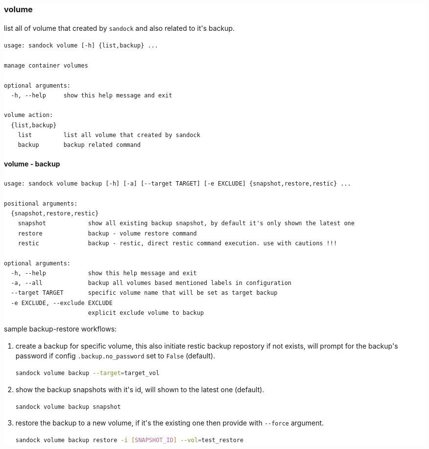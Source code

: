 ### volume

list all of volume that created by `sandock` and also related to it's backup.

```text
usage: sandock volume [-h] {list,backup} ...

manage container volumes

optional arguments:
  -h, --help     show this help message and exit

volume action:
  {list,backup}
    list         list all volume that created by sandock
    backup       backup related command
```

#### volume - backup

```text
usage: sandock volume backup [-h] [-a] [--target TARGET] [-e EXCLUDE] {snapshot,restore,restic} ...

positional arguments:
  {snapshot,restore,restic}
    snapshot            show all existing backup snapshot, by default it's only shown the latest one
    restore             backup - volume restore command
    restic              backup - restic, direct restic command execution. use with cautions !!!

optional arguments:
  -h, --help            show this help message and exit
  -a, --all             backup all volumes based mentioned labels in configuration
  --target TARGET       specific volume name that will be set as target backup
  -e EXCLUDE, --exclude EXCLUDE
                        explicit exclude volume to backup
```

sample backup-restore workflows:

1. create a backup for specific volume, this also initiate restic backup repostory if not exists, will prompt for the backup's password if config `.backup.no_password` set to `False` (default).
    ```sh
    sandock volume backup --target=target_vol
    ```
1. show the backup snapshots with it's id, will shown to the latest one (default).
    ```sh
    sandock volume backup snapshot
    ```
1. restore the backup to a new volume, if it's the existing one then provide with `--force` argument.
    ```sh    
    sandock volume backup restore -i [SNAPSHOT_ID] --vol=test_restore
    ```

